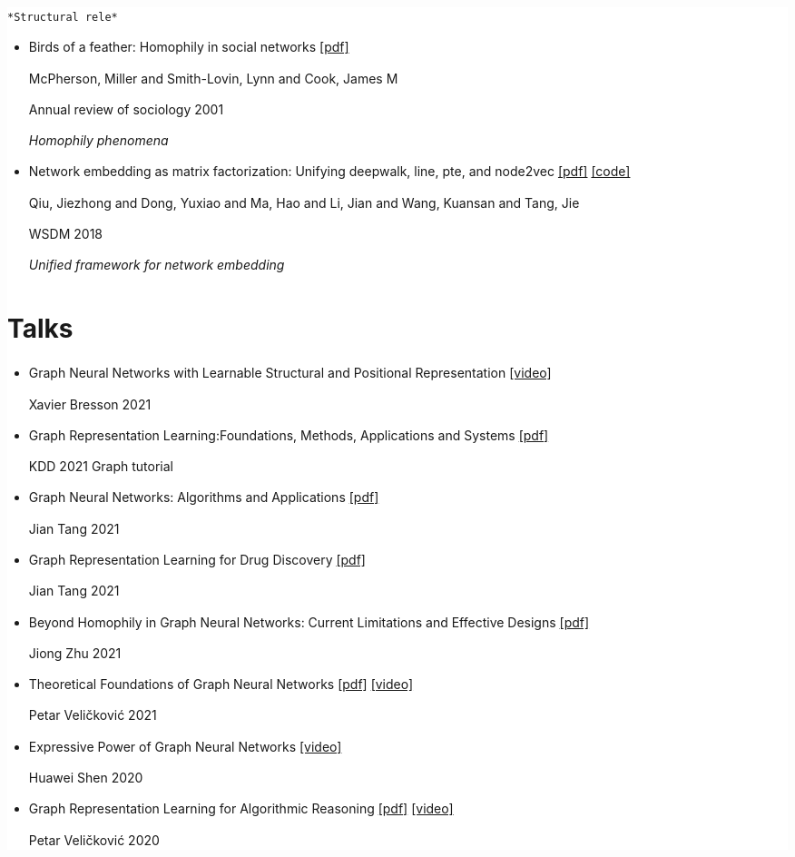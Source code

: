    *Structural rele*

- Birds of a feather: Homophily in social networks [[pdf]](https://www.annualreviews.org/doi/pdf/10.1146/annurev.soc.27.1.415)

    McPherson, Miller and Smith-Lovin, Lynn and Cook, James M

    Annual review of sociology 2001

    *Homophily phenomena*

- Network embedding as matrix factorization: Unifying deepwalk, line, pte, and node2vec [[pdf]](https://arxiv.org/abs/1710.02971.pdf) [[code]](https://github.com/xptree/NetMF)

    Qiu, Jiezhong and Dong, Yuxiao and Ma, Hao and Li, Jian and Wang, Kuansan and Tang, Jie

    WSDM 2018

    *Unified framework for network embedding*


# Talks
- Graph Neural Networks with Learnable Structural and Positional Representation [[video]](https://www.youtube.com/watch?v=hADjUl4ymoQ)

    Xavier Bresson 2021

- Graph Representation Learning:Foundations, Methods, Applications and Systems [[pdf]](https://kdd2021graph.github.io)

    KDD 2021 Graph tutorial

- Graph Neural Networks: Algorithms and Applications [[pdf]](https://drive.google.com/file/d/1ULelq5bs7bU1iQLhQnapVSQO6fJnitSJ/view)

    Jian Tang 2021

- Graph Representation Learning for Drug Discovery [[pdf]](https://drive.google.com/file/d/19e0scMh4Fxzsbq6a8Z9idsYcsnLAgYAx/view)

    Jian Tang 2021

- Beyond Homophily in Graph Neural Networks: Current Limitations and Effective Designs [[pdf]](https://www.jiongzhu.net/assets/files/F20-Jiong-H2GCN-NeurIPS-Talk.pdf)

    Jiong Zhu 2021

- Theoretical Foundations of Graph Neural Networks [[pdf]](https://petar-v.com/talks/GNN-Wednesday.pdf) [[video]](https://www.youtube.com/watch?v=uF53xsT7mjc)

    Petar Veličković 2021

- Expressive Power of Graph Neural Networks [[video]](https://www.bilibili.com/video/BV1Dz4y1Q7d4?from=search&seid=12042387670249475077)

    Huawei Shen 2020

- Graph Representation Learning for Algorithmic Reasoning [[pdf]](https://petar-v.com/talks/Algo-WWW.pdf) [[video]](https://www.youtube.com/watch?v=IPQ6CPoluok)

    Petar Veličković 2020
